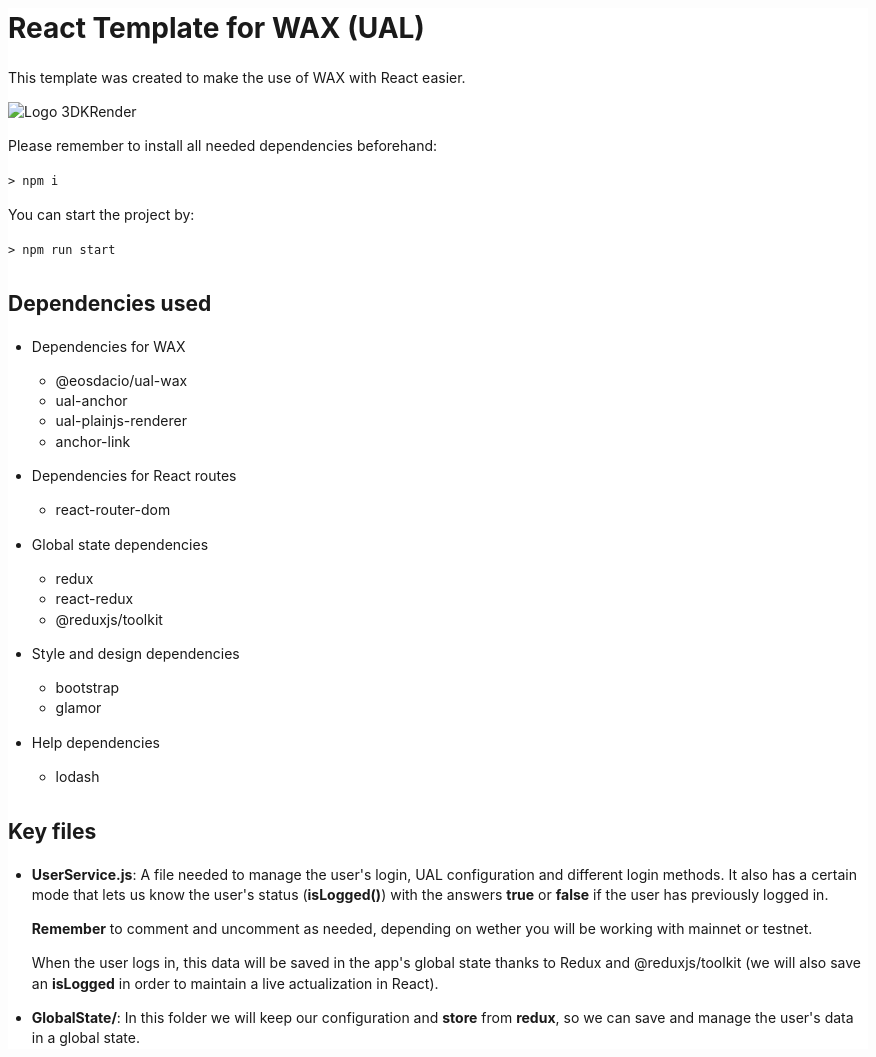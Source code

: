 # React Template for WAX (UAL)

This template was created to make the use of WAX with React easier.

![Logo 3DKRender](https://cdn.discordapp.com/attachments/813862875944845313/813866667150409769/3DK_LOGO_400x120.png)

Please remember to install all needed dependencies beforehand:

```
> npm i
```

You can start the project by:

```
> npm run start
```

## Dependencies used

- Dependencies for WAX
  - @eosdacio/ual-wax
  - ual-anchor
  - ual-plainjs-renderer
  - anchor-link
- Dependencies for React routes

  - react-router-dom

- Global state dependencies

  - redux
  - react-redux
  - @reduxjs/toolkit

- Style and design dependencies

  - bootstrap
  - glamor

- Help dependencies
  - lodash

## Key files

- **UserService.js**: A file needed to manage the user's login, UAL configuration and different login methods. It also has a certain mode that lets us know the user's status (**isLogged()**) with the answers **true** or **false** if the user has previously logged in.

  **Remember** to comment and uncomment as needed, depending on wether you will be working with mainnet or testnet.

  When the user logs in, this data will be saved in the app's global state thanks to Redux and @reduxjs/toolkit (we will also save an **isLogged** in order to maintain a live actualization in React).

- **GlobalState/**: In this folder we will keep our configuration and **store** from **redux**, so we can save and manage the user's data in a global state.
